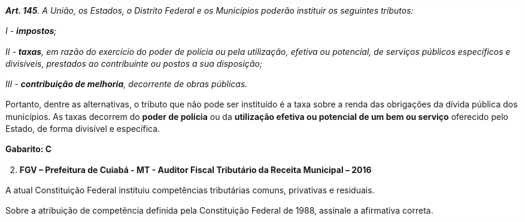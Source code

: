 **_Art. 145_**_. A União, os Estados, o Distrito Federal e os Municípios poderão instituir os seguintes tributos:_

_I -_ **_impostos_**_;_

_II -_ **_taxas_**_, em razão do exercício do poder de polícia ou pela utilização, efetiva ou potencial, de serviços públicos específicos e divisíveis, prestados ao contribuinte ou postos a sua disposição;_

_III -_ **_contribuição de melhoria_**_, decorrente de obras públicas._

Portanto, dentre as alternativas, o tributo que não pode ser instituído é a taxa sobre a renda das obrigações da dívida pública dos municípios. As taxas decorrem do **poder de polícia** ou da **utilização efetiva ou potencial de um bem ou serviço** oferecido pelo Estado, de forma divisível e específica.

**Gabarito: C**

2. **FGV – Prefeitura de Cuiabá - MT - Auditor Fiscal Tributário da Receita Municipal – 2016**
    

A atual Constituição Federal instituiu competências tributárias comuns, privativas e residuais.

Sobre a atribuição de competência definida pela Constituição Federal de 1988, assinale a afirmativa correta.

